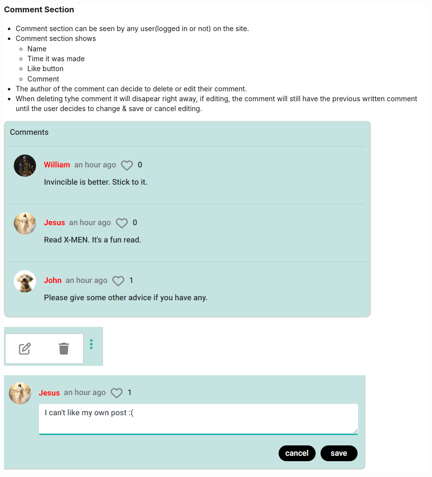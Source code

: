 
### Comment Section
 - Comment section can be seen by any user(logged in or not) on the site.
 - Comment section shows
   - Name
   - Time it was made
   - Like button
   - Comment
 - The author of the comment can decide to delete or edit their comment.
 - When deleting tyhe comment it will disapear right away, if editing, the comment will still have the previous written comment until the user decides to change & save or cancel editing.

![Comment Section](media/features/comments.png)

![Comment Section](media/features/comment_options.png)

![Comment Section](media/features/comment_edit.png)
